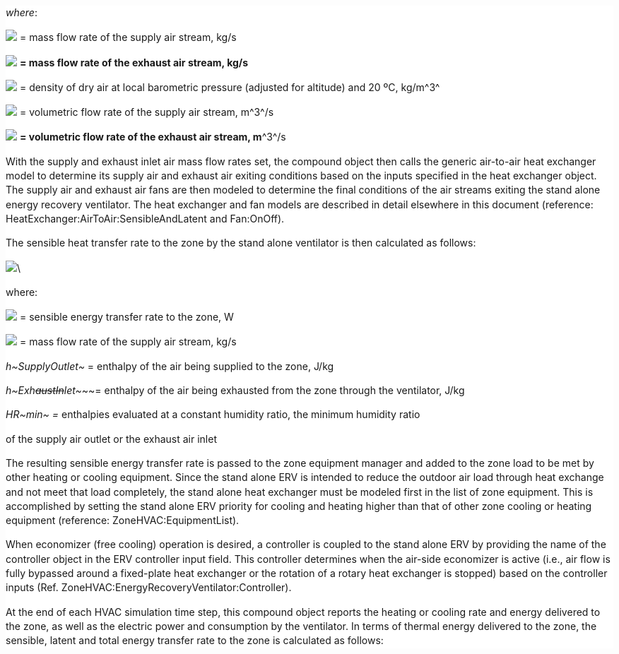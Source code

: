 *where*:

![](media/image6844.png) = mass flow rate of the supply air stream, kg/s

**![](media/image6845.png)** **= mass flow rate of the exhaust air stream, kg/s**

![](media/image6846.png) = density of dry air at local barometric pressure (adjusted for altitude)        and 20 ºC, kg/m^3^

![](media/image6847.png) = volumetric flow rate of the supply air stream, m^3^/s

**![](media/image6848.png)** **= volumetric flow rate of the exhaust air stream, m**^3^/s

With the supply and exhaust inlet air mass flow rates set, the compound object then calls the generic air-to-air heat exchanger model to determine its supply air and exhaust air exiting conditions based on the inputs specified in the heat exchanger object. The supply air and exhaust air fans are then modeled to determine the final conditions of the air streams exiting the stand alone energy recovery ventilator. The heat exchanger and fan models are described in detail elsewhere in this document (reference: HeatExchanger:AirToAir:SensibleAndLatent and Fan:OnOff).

The sensible heat transfer rate to the zone by the stand alone ventilator is then calculated as follows:

![](media/image6849.png)\


 where:

![](media/image6850.png) = sensible energy transfer rate to the zone, W

![](media/image6851.png) = mass flow rate of the supply air stream, kg/s

*h~SupplyOutlet~* = enthalpy of the air being supplied to the zone, J/kg

*h~Exh~~austIn~~let~*~~= enthalpy of the air being exhausted from the zone through the ventilator, J/kg

*HR~min~ =* enthalpies evaluated at a constant humidity ratio, the minimum humidity ratio

   of the supply air outlet or the exhaust air inlet

The resulting sensible energy transfer rate is passed to the zone equipment manager and added to the zone load to be met by other heating or cooling equipment. Since the stand alone ERV is intended to reduce the outdoor air load through heat exchange and not meet that load completely, the stand alone heat exchanger must be modeled first in the list of zone equipment. This is accomplished by setting the stand alone ERV priority for cooling and heating higher than that of other zone cooling or heating equipment (reference: ZoneHVAC:EquipmentList).

When economizer (free cooling) operation is desired, a controller is coupled to the stand alone ERV by providing the name of the controller object in the ERV controller input field. This controller determines when the air-side economizer is active (i.e., air flow is fully bypassed around a fixed-plate heat exchanger or the rotation of a rotary heat exchanger is stopped) based on the controller inputs (Ref. ZoneHVAC:EnergyRecoveryVentilator:Controller).

At the end of each HVAC simulation time step, this compound object reports the heating or cooling rate and energy delivered to the zone, as well as the electric power and consumption by the ventilator. In terms of thermal energy delivered to the zone, the sensible, latent and total energy transfer rate to the zone is calculated as follows:
